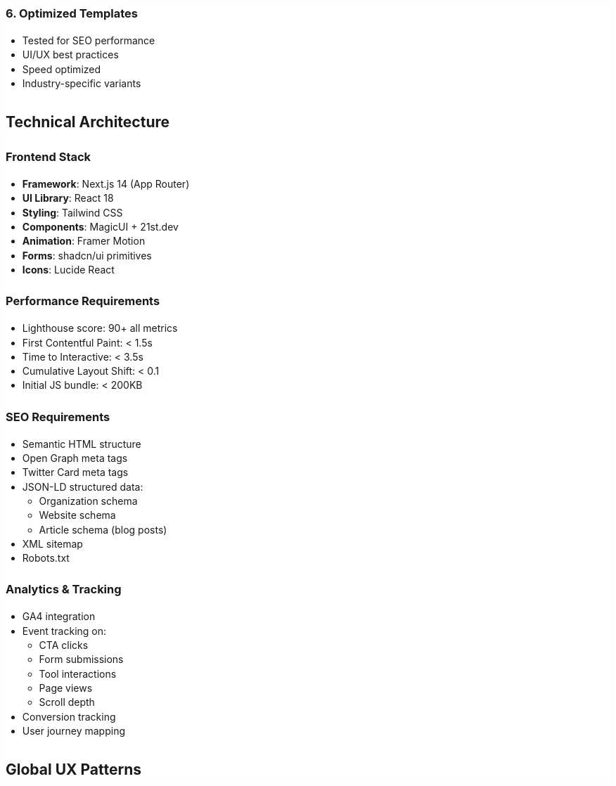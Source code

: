 ### 6. Optimized Templates
- Tested for SEO performance
- UI/UX best practices
- Speed optimized
- Industry-specific variants

## Technical Architecture

### Frontend Stack
- **Framework**: Next.js 14 (App Router)
- **UI Library**: React 18
- **Styling**: Tailwind CSS
- **Components**: MagicUI + 21st.dev
- **Animation**: Framer Motion
- **Forms**: shadcn/ui primitives
- **Icons**: Lucide React

### Performance Requirements
- Lighthouse score: 90+ all metrics
- First Contentful Paint: < 1.5s
- Time to Interactive: < 3.5s
- Cumulative Layout Shift: < 0.1
- Initial JS bundle: < 200KB

### SEO Requirements
- Semantic HTML structure
- Open Graph meta tags
- Twitter Card meta tags
- JSON-LD structured data:
  - Organization schema
  - Website schema
  - Article schema (blog posts)
- XML sitemap
- Robots.txt

### Analytics & Tracking
- GA4 integration
- Event tracking on:
  - CTA clicks
  - Form submissions
  - Tool interactions
  - Page views
  - Scroll depth
- Conversion tracking
- User journey mapping

## Global UX Patterns
